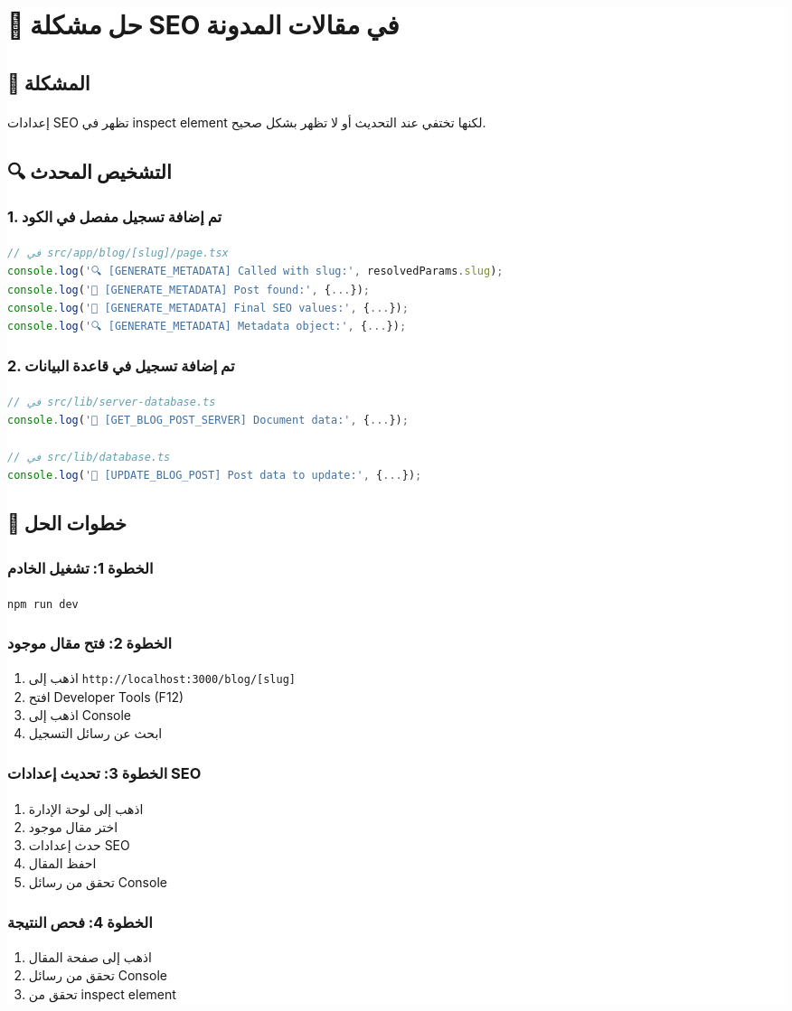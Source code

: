 # 🔧 حل مشكلة SEO في مقالات المدونة

## 🎯 المشكلة
إعدادات SEO تظهر في inspect element لكنها تختفي عند التحديث أو لا تظهر بشكل صحيح.

## 🔍 التشخيص المحدث

### 1. **تم إضافة تسجيل مفصل في الكود**
```typescript
// في src/app/blog/[slug]/page.tsx
console.log('🔍 [GENERATE_METADATA] Called with slug:', resolvedParams.slug);
console.log('📄 [GENERATE_METADATA] Post found:', {...});
console.log('🎯 [GENERATE_METADATA] Final SEO values:', {...});
console.log('🔍 [GENERATE_METADATA] Metadata object:', {...});
```

### 2. **تم إضافة تسجيل في قاعدة البيانات**
```typescript
// في src/lib/server-database.ts
console.log('📄 [GET_BLOG_POST_SERVER] Document data:', {...});

// في src/lib/database.ts
console.log('📝 [UPDATE_BLOG_POST] Post data to update:', {...});
```

## 🚀 خطوات الحل

### الخطوة 1: تشغيل الخادم
```bash
npm run dev
```

### الخطوة 2: فتح مقال موجود
1. اذهب إلى `http://localhost:3000/blog/[slug]`
2. افتح Developer Tools (F12)
3. اذهب إلى Console
4. ابحث عن رسائل التسجيل

### الخطوة 3: تحديث إعدادات SEO
1. اذهب إلى لوحة الإدارة
2. اختر مقال موجود
3. حدث إعدادات SEO
4. احفظ المقال
5. تحقق من رسائل Console

### الخطوة 4: فحص النتيجة
1. اذهب إلى صفحة المقال
2. تحقق من رسائل Console
3. تحقق من inspect element
